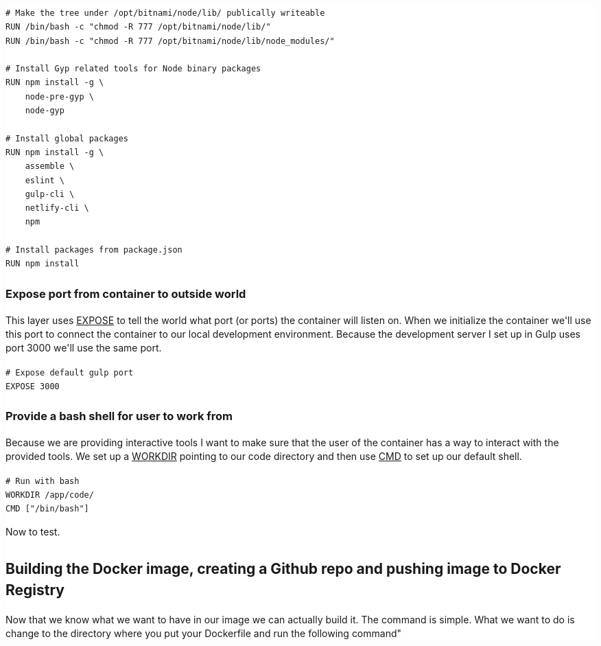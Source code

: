 ```docker
# Make the tree under /opt/bitnami/node/lib/ publically writeable
RUN /bin/bash -c "chmod -R 777 /opt/bitnami/node/lib/"
RUN /bin/bash -c "chmod -R 777 /opt/bitnami/node/lib/node_modules/"

# Install Gyp related tools for Node binary packages
RUN npm install -g \
    node-pre-gyp \
    node-gyp

# Install global packages
RUN npm install -g \
    assemble \
    eslint \
    gulp-cli \
    netlify-cli \
    npm

# Install packages from package.json
RUN npm install
```

### Expose port from container to outside world

This layer uses [EXPOSE](https://docs.Docker.com/engine/reference/builder/#expose) to tell the world what port (or ports) the container will listen on. When we initialize the container we'll use this port to connect the container to our local development environment. Because the development server I set up in Gulp uses port 3000 we'll use the same port.

```docker
# Expose default gulp port
EXPOSE 3000
```

### Provide a bash shell for user to work from

Because we are providing interactive tools I want to make sure that the user of the container has a way to interact with the provided tools. We set up a [WORKDIR](https://docs.Docker.com/engine/reference/builder/#workdir) pointing to our code directory and then use [CMD](https://docs.Docker.com/engine/reference/builder/#cmd) to set up our default shell.

```docker
# Run with bash
WORKDIR /app/code/
CMD ["/bin/bash"]
```

Now to test.

## Building the Docker image, creating a Github repo and pushing image to Docker Registry

Now that we know what we want to have in our image we can actually build it. The command is simple. What we want to do is change to the directory where you put your Dockerfile and run the following command"
